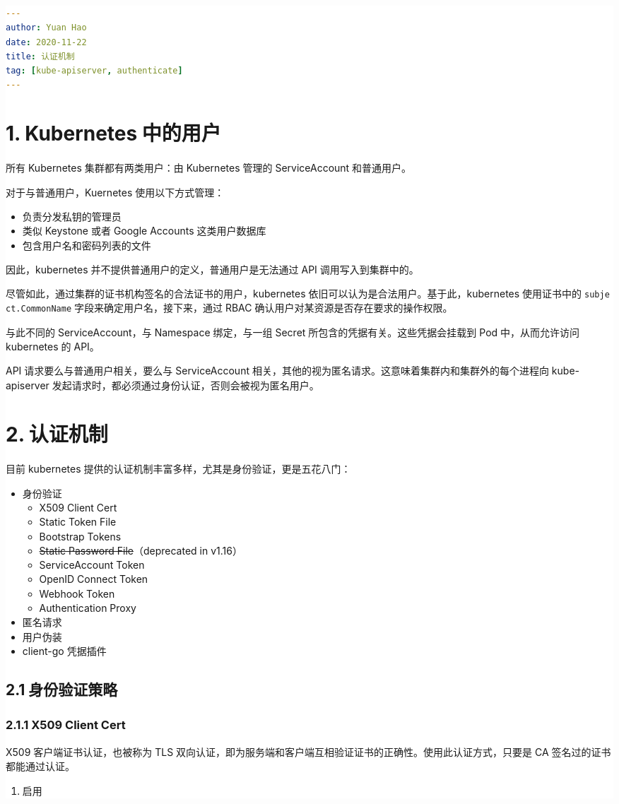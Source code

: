 ```yaml
---
author: Yuan Hao
date: 2020-11-22
title: 认证机制
tag: [kube-apiserver, authenticate]
---
```


# 1. Kubernetes 中的用户

所有 Kubernetes 集群都有两类用户：由 Kubernetes 管理的 ServiceAccount 和普通用户。

对于与普通用户，Kuernetes 使用以下方式管理：

- 负责分发私钥的管理员
- 类似 Keystone 或者 Google Accounts 这类用户数据库
- 包含用户名和密码列表的文件

因此，kubernetes 并不提供普通用户的定义，普通用户是无法通过 API 调用写入到集群中的。

尽管如此，通过集群的证书机构签名的合法证书的用户，kubernetes 依旧可以认为是合法用户。基于此，kubernetes 使用证书中的 `subject.CommonName` 字段来确定用户名，接下来，通过 RBAC 确认用户对某资源是否存在要求的操作权限。

与此不同的 ServiceAccount，与 Namespace 绑定，与一组 Secret 所包含的凭据有关。这些凭据会挂载到 Pod 中，从而允许访问 kubernetes 的 API。

API 请求要么与普通用户相关，要么与 ServiceAccount 相关，其他的视为匿名请求。这意味着集群内和集群外的每个进程向 kube-apiserver 发起请求时，都必须通过身份认证，否则会被视为匿名用户。

# 2. 认证机制

目前 kubernetes 提供的认证机制丰富多样，尤其是身份验证，更是五花八门：

- 身份验证
  - X509 Client Cert
  - Static Token File
  - Bootstrap Tokens
  - ~~Static Password File~~（deprecated in v1.16）
  - ServiceAccount Token
  - OpenID Connect Token
  - Webhook Token
  - Authentication Proxy
- 匿名请求
- 用户伪装
- client-go 凭据插件

## 2.1 身份验证策略

### 2.1.1 X509 Client Cert

X509 客户端证书认证，也被称为 TLS 双向认证，即为服务端和客户端互相验证证书的正确性。使用此认证方式，只要是 CA 签名过的证书都能通过认证。

1. 启用
